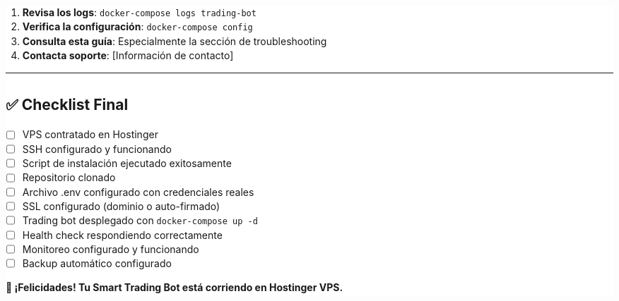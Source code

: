 1. **Revisa los logs**: `docker-compose logs trading-bot`
2. **Verifica la configuración**: `docker-compose config`
3. **Consulta esta guía**: Especialmente la sección de troubleshooting
4. **Contacta soporte**: [Información de contacto]

---

## ✅ **Checklist Final**

- [ ] VPS contratado en Hostinger
- [ ] SSH configurado y funcionando
- [ ] Script de instalación ejecutado exitosamente
- [ ] Repositorio clonado
- [ ] Archivo .env configurado con credenciales reales
- [ ] SSL configurado (dominio o auto-firmado)
- [ ] Trading bot desplegado con `docker-compose up -d`
- [ ] Health check respondiendo correctamente
- [ ] Monitoreo configurado y funcionando
- [ ] Backup automático configurado

**🎉 ¡Felicidades! Tu Smart Trading Bot está corriendo en Hostinger VPS.**